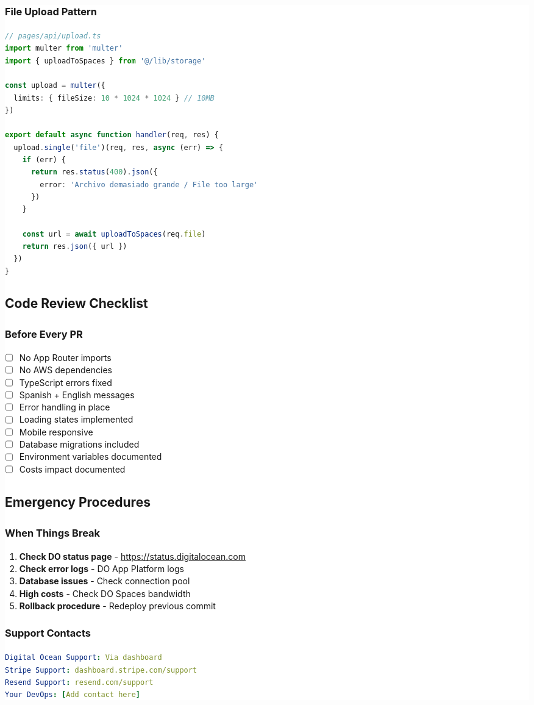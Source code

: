 ### File Upload Pattern
```typescript
// pages/api/upload.ts
import multer from 'multer'
import { uploadToSpaces } from '@/lib/storage'

const upload = multer({ 
  limits: { fileSize: 10 * 1024 * 1024 } // 10MB
})

export default async function handler(req, res) {
  upload.single('file')(req, res, async (err) => {
    if (err) {
      return res.status(400).json({ 
        error: 'Archivo demasiado grande / File too large' 
      })
    }
    
    const url = await uploadToSpaces(req.file)
    return res.json({ url })
  })
}
```

## Code Review Checklist

### Before Every PR
- [ ] No App Router imports
- [ ] No AWS dependencies  
- [ ] TypeScript errors fixed
- [ ] Spanish + English messages
- [ ] Error handling in place
- [ ] Loading states implemented
- [ ] Mobile responsive
- [ ] Database migrations included
- [ ] Environment variables documented
- [ ] Costs impact documented

## Emergency Procedures

### When Things Break
1. **Check DO status page** - https://status.digitalocean.com
2. **Check error logs** - DO App Platform logs
3. **Database issues** - Check connection pool
4. **High costs** - Check DO Spaces bandwidth
5. **Rollback procedure** - Redeploy previous commit

### Support Contacts
```yaml
Digital Ocean Support: Via dashboard
Stripe Support: dashboard.stripe.com/support  
Resend Support: resend.com/support
Your DevOps: [Add contact here]
```
